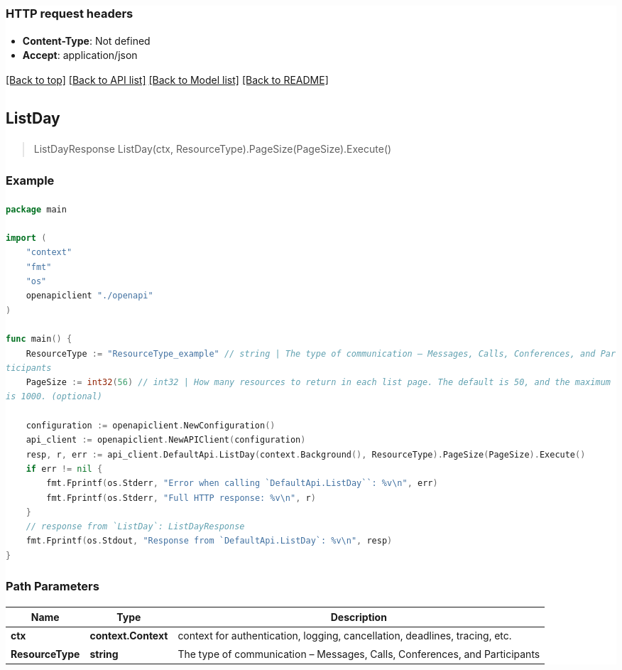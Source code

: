### HTTP request headers

- **Content-Type**: Not defined
- **Accept**: application/json

[[Back to top]](#) [[Back to API list]](../README.md#documentation-for-api-endpoints)
[[Back to Model list]](../README.md#documentation-for-models)
[[Back to README]](../README.md)


## ListDay

> ListDayResponse ListDay(ctx, ResourceType).PageSize(PageSize).Execute()





### Example

```go
package main

import (
    "context"
    "fmt"
    "os"
    openapiclient "./openapi"
)

func main() {
    ResourceType := "ResourceType_example" // string | The type of communication – Messages, Calls, Conferences, and Participants
    PageSize := int32(56) // int32 | How many resources to return in each list page. The default is 50, and the maximum is 1000. (optional)

    configuration := openapiclient.NewConfiguration()
    api_client := openapiclient.NewAPIClient(configuration)
    resp, r, err := api_client.DefaultApi.ListDay(context.Background(), ResourceType).PageSize(PageSize).Execute()
    if err != nil {
        fmt.Fprintf(os.Stderr, "Error when calling `DefaultApi.ListDay``: %v\n", err)
        fmt.Fprintf(os.Stderr, "Full HTTP response: %v\n", r)
    }
    // response from `ListDay`: ListDayResponse
    fmt.Fprintf(os.Stdout, "Response from `DefaultApi.ListDay`: %v\n", resp)
}
```

### Path Parameters


Name | Type | Description
------------- | ------------- | -------------
**ctx** | **context.Context** | context for authentication, logging, cancellation, deadlines, tracing, etc.
**ResourceType** | **string** | The type of communication – Messages, Calls, Conferences, and Participants
